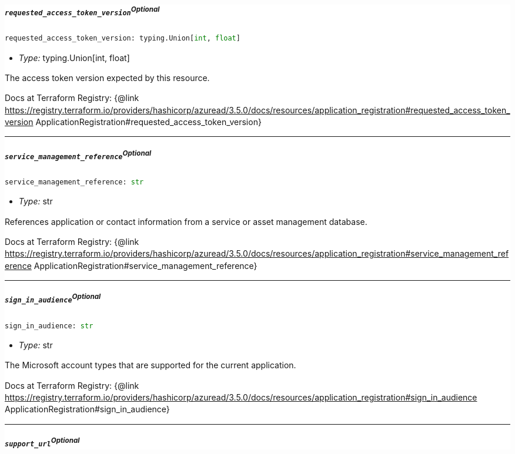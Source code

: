 
##### `requested_access_token_version`<sup>Optional</sup> <a name="requested_access_token_version" id="@cdktf/provider-azuread.applicationRegistration.ApplicationRegistrationConfig.property.requestedAccessTokenVersion"></a>

```python
requested_access_token_version: typing.Union[int, float]
```

- *Type:* typing.Union[int, float]

The access token version expected by this resource.

Docs at Terraform Registry: {@link https://registry.terraform.io/providers/hashicorp/azuread/3.5.0/docs/resources/application_registration#requested_access_token_version ApplicationRegistration#requested_access_token_version}

---

##### `service_management_reference`<sup>Optional</sup> <a name="service_management_reference" id="@cdktf/provider-azuread.applicationRegistration.ApplicationRegistrationConfig.property.serviceManagementReference"></a>

```python
service_management_reference: str
```

- *Type:* str

References application or contact information from a service or asset management database.

Docs at Terraform Registry: {@link https://registry.terraform.io/providers/hashicorp/azuread/3.5.0/docs/resources/application_registration#service_management_reference ApplicationRegistration#service_management_reference}

---

##### `sign_in_audience`<sup>Optional</sup> <a name="sign_in_audience" id="@cdktf/provider-azuread.applicationRegistration.ApplicationRegistrationConfig.property.signInAudience"></a>

```python
sign_in_audience: str
```

- *Type:* str

The Microsoft account types that are supported for the current application.

Docs at Terraform Registry: {@link https://registry.terraform.io/providers/hashicorp/azuread/3.5.0/docs/resources/application_registration#sign_in_audience ApplicationRegistration#sign_in_audience}

---

##### `support_url`<sup>Optional</sup> <a name="support_url" id="@cdktf/provider-azuread.applicationRegistration.ApplicationRegistrationConfig.property.supportUrl"></a>
